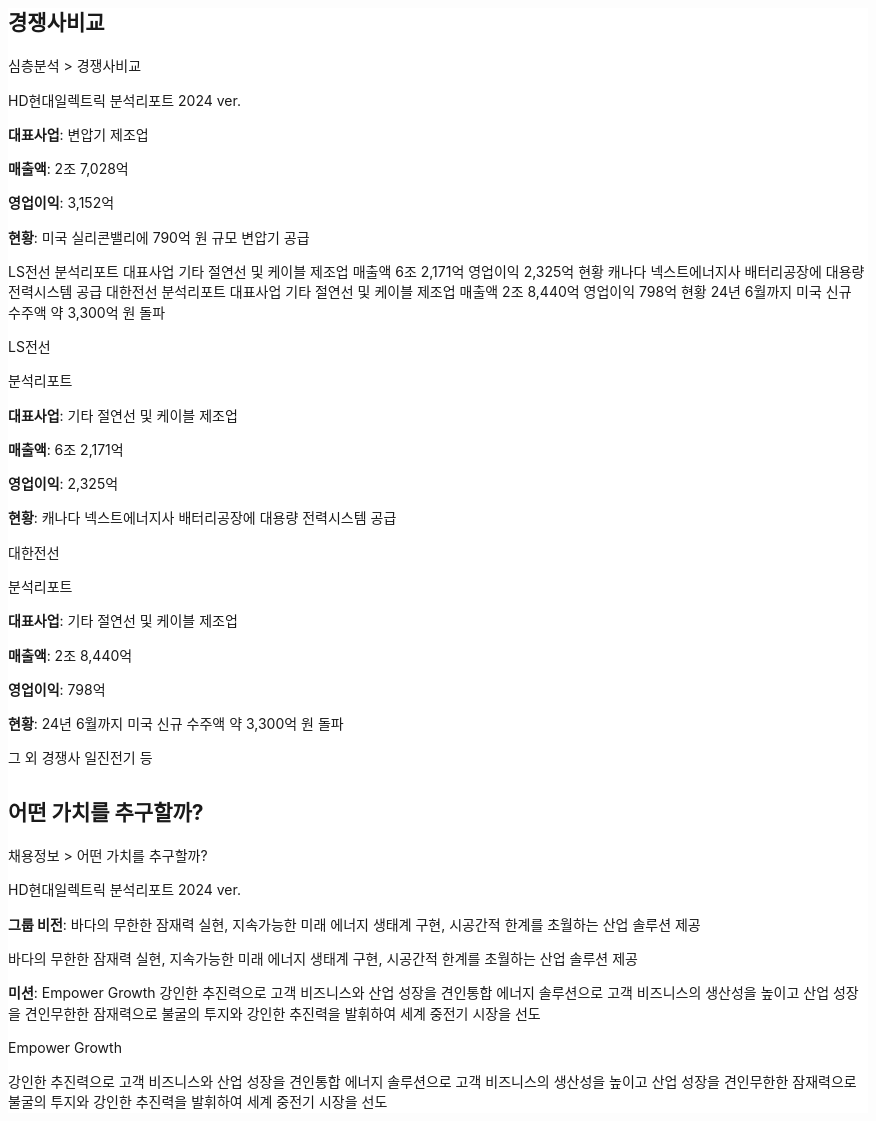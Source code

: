 ## 경쟁사비교

심층분석 > 경쟁사비교

HD현대일렉트릭 분석리포트 2024 ver.

**대표사업**: 변압기 제조업

**매출액**: 2조 7,028억

**영업이익**: 3,152억

**현황**: 미국 실리콘밸리에 790억 원 규모 변압기 공급

LS전선 분석리포트 대표사업 기타 절연선 및 케이블 제조업 매출액 6조 2,171억 영업이익 2,325억 현황 캐나다 넥스트에너지사 배터리공장에 대용량 전력시스템 공급
대한전선 분석리포트 대표사업 기타 절연선 및 케이블 제조업 매출액 2조 8,440억 영업이익 798억 현황 24년 6월까지 미국 신규 수주액 약 3,300억 원 돌파

LS전선

분석리포트

**대표사업**: 기타 절연선 및 케이블 제조업

**매출액**: 6조 2,171억

**영업이익**: 2,325억

**현황**: 캐나다 넥스트에너지사 배터리공장에 대용량 전력시스템 공급

대한전선

분석리포트

**대표사업**: 기타 절연선 및 케이블 제조업

**매출액**: 2조 8,440억

**영업이익**: 798억

**현황**: 24년 6월까지 미국 신규 수주액 약 3,300억 원 돌파

그 외 경쟁사 일진전기 등

## 어떤 가치를 추구할까?

채용정보 > 어떤 가치를 추구할까?

HD현대일렉트릭 분석리포트 2024 ver.

**그룹 비전**: 바다의 무한한 잠재력 실현, 지속가능한 미래 에너지 생태계 구현, 시공간적 한계를 초월하는 산업 솔루션 제공



바다의 무한한 잠재력 실현, 지속가능한 미래 에너지 생태계 구현, 시공간적 한계를 초월하는 산업 솔루션 제공

**미션**: Empower Growth 강인한 추진력으로 고객 비즈니스와 산업 성장을 견인통합 에너지 솔루션으로 고객 비즈니스의 생산성을 높이고 산업 성장을 견인무한한 잠재력으로 불굴의 투지와 강인한 추진력을 발휘하여 세계 중전기 시장을 선도

Empower Growth

강인한 추진력으로 고객 비즈니스와 산업 성장을 견인통합 에너지 솔루션으로 고객 비즈니스의 생산성을 높이고 산업 성장을 견인무한한 잠재력으로 불굴의 투지와 강인한 추진력을 발휘하여 세계 중전기 시장을 선도

